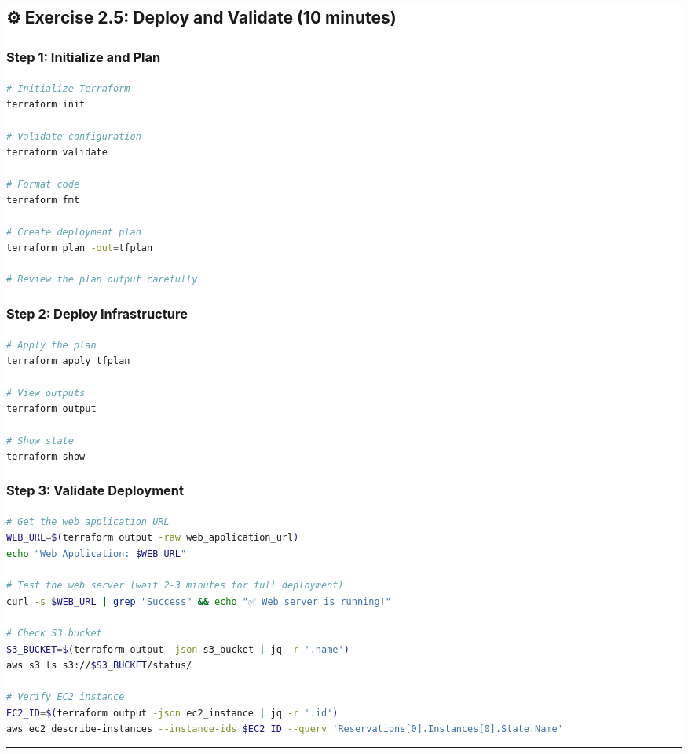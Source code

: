 ## ⚙️ **Exercise 2.5: Deploy and Validate (10 minutes)**

### Step 1: Initialize and Plan
```bash
# Initialize Terraform
terraform init

# Validate configuration
terraform validate

# Format code
terraform fmt

# Create deployment plan
terraform plan -out=tfplan

# Review the plan output carefully
```

### Step 2: Deploy Infrastructure
```bash
# Apply the plan
terraform apply tfplan

# View outputs
terraform output

# Show state
terraform show
```

### Step 3: Validate Deployment
```bash
# Get the web application URL
WEB_URL=$(terraform output -raw web_application_url)
echo "Web Application: $WEB_URL"

# Test the web server (wait 2-3 minutes for full deployment)
curl -s $WEB_URL | grep "Success" && echo "✅ Web server is running!"

# Check S3 bucket
S3_BUCKET=$(terraform output -json s3_bucket | jq -r '.name')
aws s3 ls s3://$S3_BUCKET/status/

# Verify EC2 instance
EC2_ID=$(terraform output -json ec2_instance | jq -r '.id')
aws ec2 describe-instances --instance-ids $EC2_ID --query 'Reservations[0].Instances[0].State.Name'
```

---
